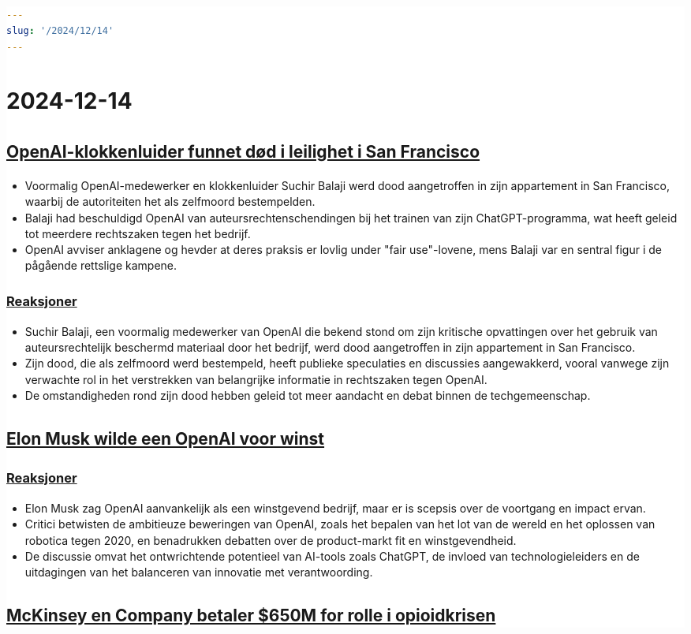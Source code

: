 ```yaml
---
slug: '/2024/12/14'
---
```


# 2024-12-14

## [OpenAI-klokkenluider funnet død i leilighet i San Francisco](https://www.mercurynews.com/2024/12/13/openai-whistleblower-found-dead-in-san-francisco-apartment/)

- Voormalig OpenAI-medewerker en klokkenluider Suchir Balaji werd dood aangetroffen in zijn appartement in San Francisco, waarbij de autoriteiten het als zelfmoord bestempelden.
- Balaji had beschuldigd OpenAI van auteursrechtenschendingen bij het trainen van zijn ChatGPT-programma, wat heeft geleid tot meerdere rechtszaken tegen het bedrijf.
- OpenAI avviser anklagene og hevder at deres praksis er lovlig under "fair use"-lovene, mens Balaji var en sentral figur i de pågående rettslige kampene.

### [Reaksjoner](https://news.ycombinator.com/item?id=42412718)

- Suchir Balaji, een voormalig medewerker van OpenAI die bekend stond om zijn kritische opvattingen over het gebruik van auteursrechtelijk beschermd materiaal door het bedrijf, werd dood aangetroffen in zijn appartement in San Francisco.
- Zijn dood, die als zelfmoord werd bestempeld, heeft publieke speculaties en discussies aangewakkerd, vooral vanwege zijn verwachte rol in het verstrekken van belangrijke informatie in rechtszaken tegen OpenAI.
- De omstandigheden rond zijn dood hebben geleid tot meer aandacht en debat binnen de techgemeenschap.

## [Elon Musk wilde een OpenAI voor winst](https://openai.com/index/elon-musk-wanted-an-openai-for-profit/)

### [Reaksjoner](https://news.ycombinator.com/item?id=42411608)

- Elon Musk zag OpenAI aanvankelijk als een winstgevend bedrijf, maar er is scepsis over de voortgang en impact ervan.
- Critici betwisten de ambitieuze beweringen van OpenAI, zoals het bepalen van het lot van de wereld en het oplossen van robotica tegen 2020, en benadrukken debatten over de product-markt fit en winstgevendheid.
- De discussie omvat het ontwrichtende potentieel van AI-tools zoals ChatGPT, de invloed van technologieleiders en de uitdagingen van het balanceren van innovatie met verantwoording.

## [McKinsey en Company betaler $650M for rolle i opioidkrisen](https://www.npr.org/2024/12/13/nx-s1-5155962/mckinsey-purdue-opioid-prosecution-doj)
